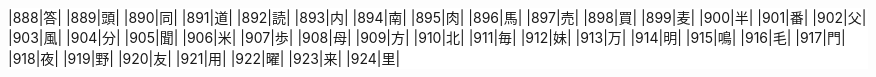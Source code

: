 |888|答|
|889|頭|
|890|同|
|891|道|
|892|読|
|893|内|
|894|南|
|895|肉|
|896|馬|
|897|売|
|898|買|
|899|麦|
|900|半|
|901|番|
|902|父|
|903|風|
|904|分|
|905|聞|
|906|米|
|907|歩|
|908|母|
|909|方|
|910|北|
|911|毎|
|912|妹|
|913|万|
|914|明|
|915|鳴|
|916|毛|
|917|門|
|918|夜|
|919|野|
|920|友|
|921|用|
|922|曜|
|923|来|
|924|里|